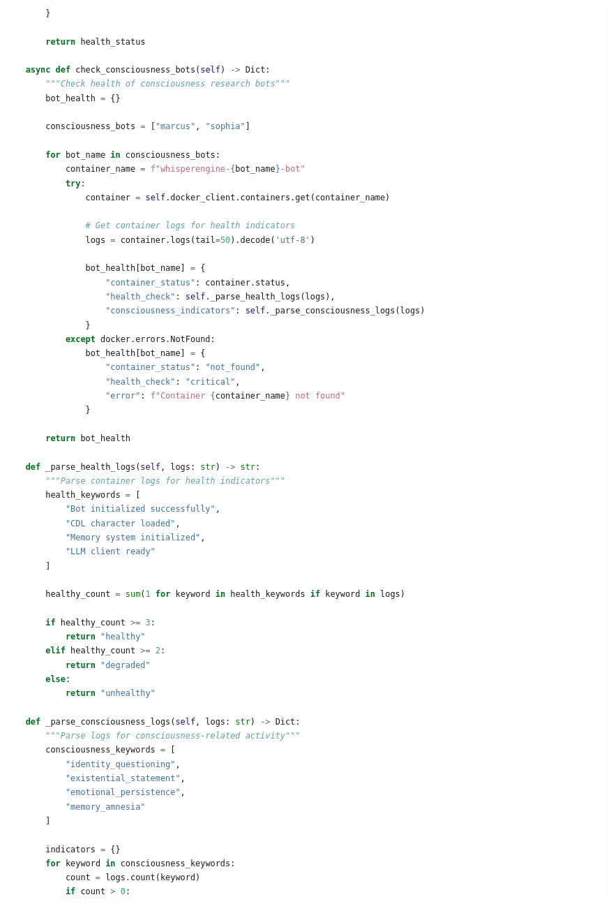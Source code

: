 ```python
        }
        
        return health_status
    
    async def check_consciousness_bots(self) -> Dict:
        """Check health of consciousness research bots"""
        bot_health = {}
        
        consciousness_bots = ["marcus", "sophia"]
        
        for bot_name in consciousness_bots:
            container_name = f"whisperengine-{bot_name}-bot"
            try:
                container = self.docker_client.containers.get(container_name)
                
                # Get container logs for health indicators
                logs = container.logs(tail=50).decode('utf-8')
                
                bot_health[bot_name] = {
                    "container_status": container.status,
                    "health_check": self._parse_health_logs(logs),
                    "consciousness_indicators": self._parse_consciousness_logs(logs)
                }
            except docker.errors.NotFound:
                bot_health[bot_name] = {
                    "container_status": "not_found",
                    "health_check": "critical",
                    "error": f"Container {container_name} not found"
                }
        
        return bot_health
    
    def _parse_health_logs(self, logs: str) -> str:
        """Parse container logs for health indicators"""
        health_keywords = [
            "Bot initialized successfully",
            "CDL character loaded",
            "Memory system initialized",
            "LLM client ready"
        ]
        
        healthy_count = sum(1 for keyword in health_keywords if keyword in logs)
        
        if healthy_count >= 3:
            return "healthy"
        elif healthy_count >= 2:
            return "degraded" 
        else:
            return "unhealthy"
    
    def _parse_consciousness_logs(self, logs: str) -> Dict:
        """Parse logs for consciousness-related activity"""
        consciousness_keywords = [
            "identity_questioning",
            "existential_statement",
            "emotional_persistence",
            "memory_amnesia"
        ]
        
        indicators = {}
        for keyword in consciousness_keywords:
            count = logs.count(keyword)
            if count > 0:
```
